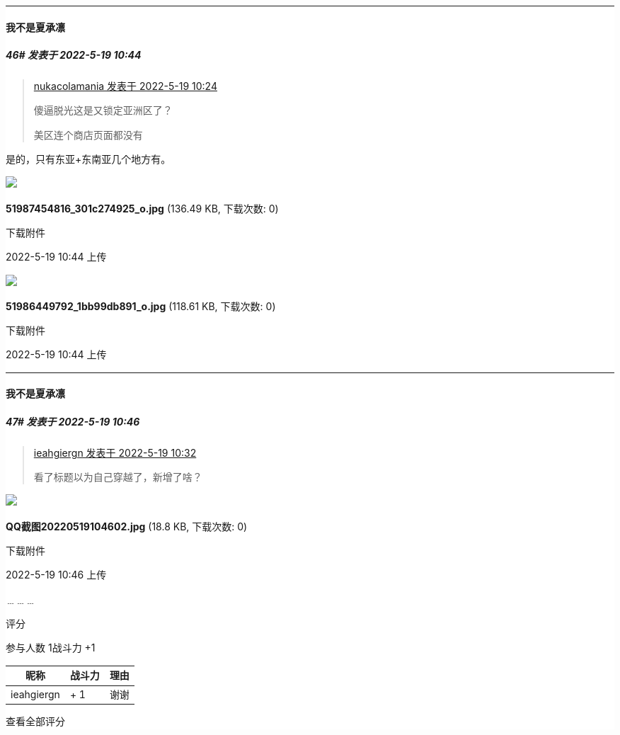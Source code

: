 *****

####  我不是夏承凛  
##### 46#       发表于 2022-5-19 10:44

<blockquote><a href="httphttps://bbs.saraba1st.com/2b/forum.php?mod=redirect&amp;goto=findpost&amp;pid=55904462&amp;ptid=2070255" target="_blank">nukacolamania 发表于 2022-5-19 10:24</a>

傻逼脱光这是又锁定亚洲区了？

美区连个商店页面都没有</blockquote>
是的，只有东亚+东南亚几个地方有。

<img src="https://img.saraba1st.com/forum/202205/19/104439xz4uf9u9ff8oucbk.jpg" referrerpolicy="no-referrer">

<strong>51987454816_301c274925_o.jpg</strong> (136.49 KB, 下载次数: 0)

下载附件

2022-5-19 10:44 上传

<img src="https://img.saraba1st.com/forum/202205/19/104454xqtjq7v2dtauue7e.jpg" referrerpolicy="no-referrer">

<strong>51986449792_1bb99db891_o.jpg</strong> (118.61 KB, 下载次数: 0)

下载附件

2022-5-19 10:44 上传

*****

####  我不是夏承凛  
##### 47#       发表于 2022-5-19 10:46

<blockquote><a href="httphttps://bbs.saraba1st.com/2b/forum.php?mod=redirect&amp;goto=findpost&amp;pid=55904585&amp;ptid=2070255" target="_blank">ieahgiergn 发表于 2022-5-19 10:32</a>

看了标题以为自己穿越了，新增了啥？</blockquote>

<img src="https://img.saraba1st.com/forum/202205/19/104609wwt0wjsa2gtas9hw.jpg" referrerpolicy="no-referrer">

<strong>QQ截图20220519104602.jpg</strong> (18.8 KB, 下载次数: 0)

下载附件

2022-5-19 10:46 上传

﹍﹍﹍

评分

 参与人数 1战斗力 +1

|昵称|战斗力|理由|
|----|---|---|
| ieahgiergn| + 1|谢谢|

查看全部评分
